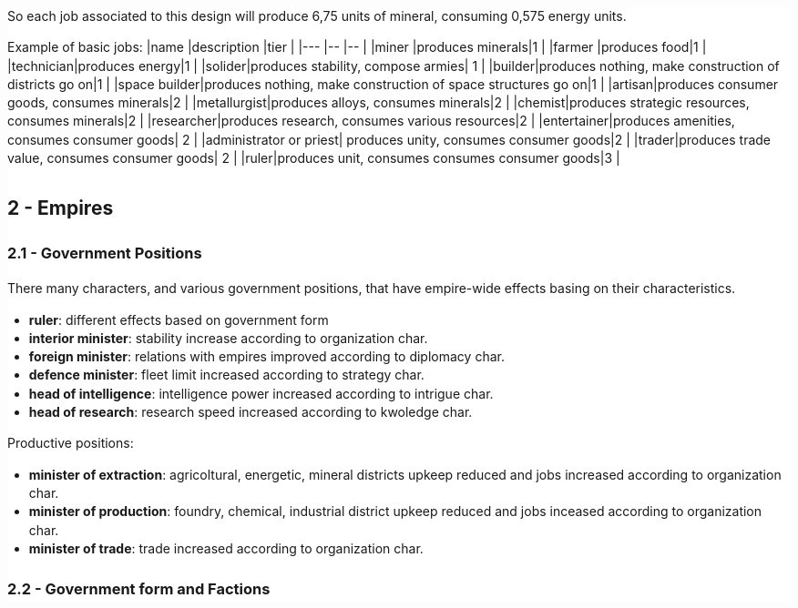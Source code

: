 So each job associated to this design will produce 6,75 units of mineral, consuming 0,575 energy units.

Example of basic jobs:
|name   |description    |tier   |
|---    |--             |--     |
|miner  |produces minerals|1    |
|farmer |produces food|1        |
|technician|produces energy|1   |
|solider|produces stability, compose armies| 1 |
|builder|produces nothing, make construction of districts go on|1   |
|space builder|produces nothing, make construction of space structures go on|1    |
|artisan|produces consumer goods, consumes minerals|2   |
|metallurgist|produces alloys, consumes minerals|2      |
|chemist|produces strategic resources, consumes minerals|2  |
|researcher|produces research, consumes various resources|2 |
|entertainer|produces amenities, consumes consumer goods| 2 |
|administrator or priest| produces unity, consumes consumer goods|2 |
|trader|produces trade value, consumes consumer goods|          2   |
|ruler|produces unit, consumes consumes consumer goods|3    |

## 2 - Empires

### 2.1 - Government Positions

There many characters, and various government positions, that have empire-wide effects basing on their characteristics. 
- **ruler**: different effects based on government form
- **interior minister**: stability increase according to organization char.
- **foreign minister**: relations with empires improved according to diplomacy char.
- **defence minister**: fleet limit increased according to strategy char.
- **head of intelligence**: intelligence power increased according to intrigue char.
- **head of research**: research speed increased according to kwoledge char.

Productive positions:
- **minister of extraction**: agricoltural, energetic, mineral districts upkeep reduced and jobs increased according to organization char.
- **minister of production**: foundry, chemical, industrial district upkeep reduced and jobs inceased according to organization char.
- **minister of trade**: trade increased according to organization char.

### 2.2 - Government form and Factions
